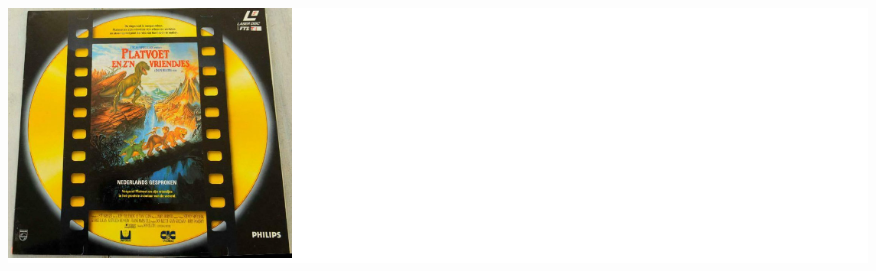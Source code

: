<tr>
    <td style="width:30%; text-align: center; vertical-align:top; padding:10px;">
      <a href="/images/media/laserdisc/dutchlaserdiscfirstmovie-1_orig.jpg" data-lightbox="books" data-title="Platvoet en z'n Vriendjes Laserdisc">
        <div class="img-box">
          <img loading="lazy" src="/images/media/laserdisc/dutchlaserdiscfirstmovie-1_orig.jpg" alt="Platvoet en z'n Vriendjes Laserdisc" style="height:250px; object-fit:cover;" />
        </div>
      </a>
      <a href="/images/media/laserdisc/dutchlaserdiscfirstmovie-2_orig.jpg" data-lightbox="books" data-title="Platvoet en z'n Vriendjes Laserdisc">
        <div class="img-box">